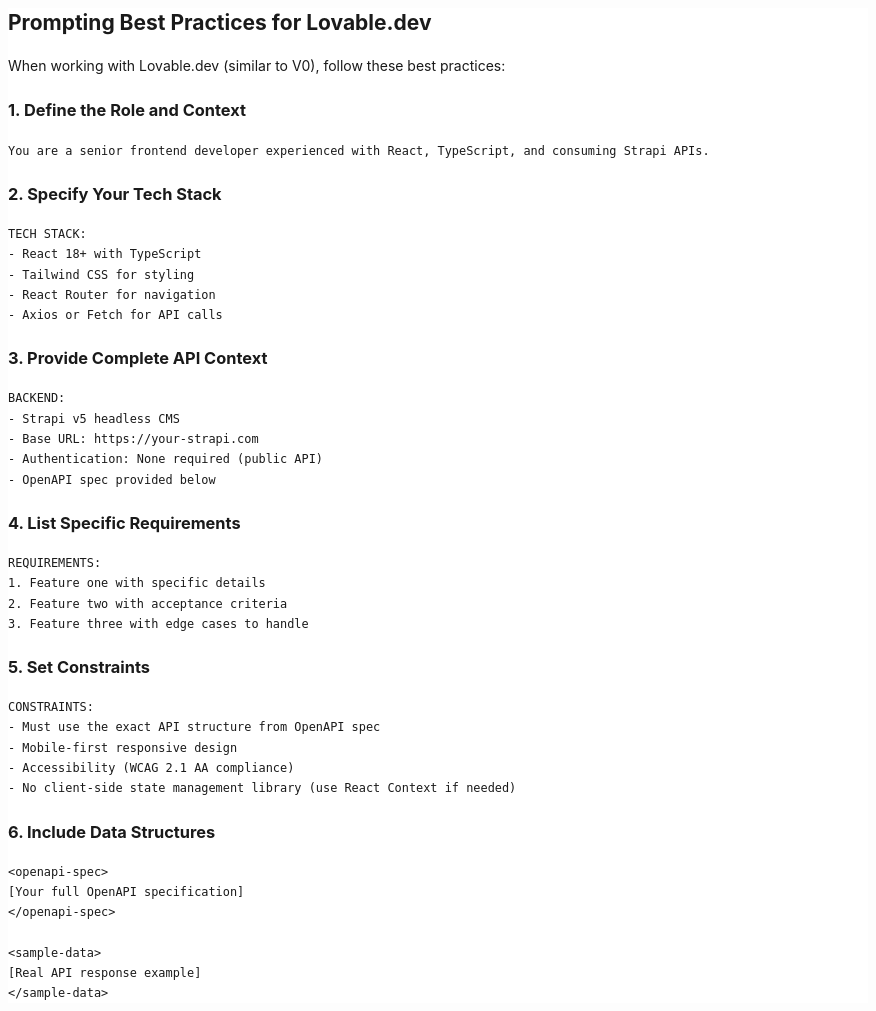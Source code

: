 ## Prompting Best Practices for Lovable.dev

When working with Lovable.dev (similar to V0), follow these best practices:

### 1. Define the Role and Context

```txt
You are a senior frontend developer experienced with React, TypeScript, and consuming Strapi APIs.
```

### 2. Specify Your Tech Stack

```txt
TECH STACK:
- React 18+ with TypeScript
- Tailwind CSS for styling
- React Router for navigation
- Axios or Fetch for API calls
```

### 3. Provide Complete API Context

```txt
BACKEND:
- Strapi v5 headless CMS
- Base URL: https://your-strapi.com
- Authentication: None required (public API)
- OpenAPI spec provided below
```

### 4. List Specific Requirements

```txt
REQUIREMENTS:
1. Feature one with specific details
2. Feature two with acceptance criteria
3. Feature three with edge cases to handle
```

### 5. Set Constraints

```txt
CONSTRAINTS:
- Must use the exact API structure from OpenAPI spec
- Mobile-first responsive design
- Accessibility (WCAG 2.1 AA compliance)
- No client-side state management library (use React Context if needed)
```

### 6. Include Data Structures

```txt
<openapi-spec>
[Your full OpenAPI specification]
</openapi-spec>

<sample-data>
[Real API response example]
</sample-data>
```
